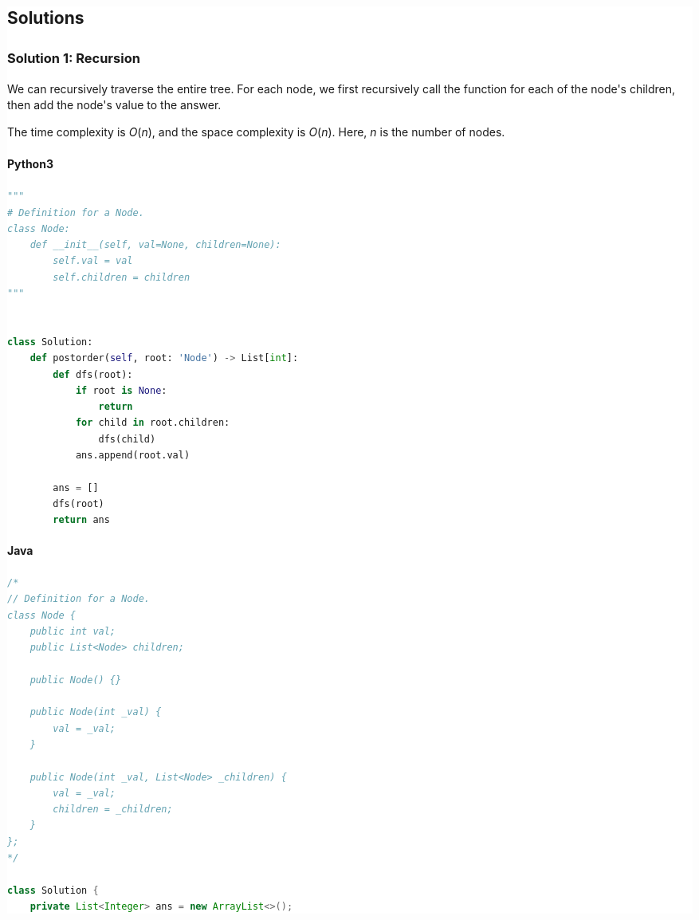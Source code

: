 

## Solutions



### Solution 1: Recursion

We can recursively traverse the entire tree. For each node, we first recursively call the function for each of the node's children, then add the node's value to the answer.

The time complexity is $O(n)$, and the space complexity is $O(n)$. Here, $n$ is the number of nodes.



#### Python3

```python
"""
# Definition for a Node.
class Node:
    def __init__(self, val=None, children=None):
        self.val = val
        self.children = children
"""


class Solution:
    def postorder(self, root: 'Node') -> List[int]:
        def dfs(root):
            if root is None:
                return
            for child in root.children:
                dfs(child)
            ans.append(root.val)

        ans = []
        dfs(root)
        return ans
```

#### Java

```java
/*
// Definition for a Node.
class Node {
    public int val;
    public List<Node> children;

    public Node() {}

    public Node(int _val) {
        val = _val;
    }

    public Node(int _val, List<Node> _children) {
        val = _val;
        children = _children;
    }
};
*/

class Solution {
    private List<Integer> ans = new ArrayList<>();

```
